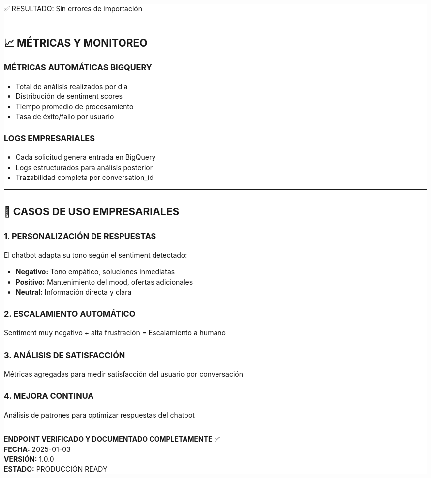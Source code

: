 ✅ RESULTADO: Sin errores de importación

---

## 📈 MÉTRICAS Y MONITOREO

### MÉTRICAS AUTOMÁTICAS BIGQUERY

- Total de análisis realizados por día
- Distribución de sentiment scores
- Tiempo promedio de procesamiento
- Tasa de éxito/fallo por usuario

### LOGS EMPRESARIALES

- Cada solicitud genera entrada en BigQuery
- Logs estructurados para análisis posterior
- Trazabilidad completa por conversation_id

---

## 🎯 CASOS DE USO EMPRESARIALES

### 1. PERSONALIZACIÓN DE RESPUESTAS

El chatbot adapta su tono según el sentiment detectado:

- **Negativo:** Tono empático, soluciones inmediatas
- **Positivo:** Mantenimiento del mood, ofertas adicionales
- **Neutral:** Información directa y clara

### 2. ESCALAMIENTO AUTOMÁTICO

Sentiment muy negativo + alta frustración = Escalamiento a humano

### 3. ANÁLISIS DE SATISFACCIÓN

Métricas agregadas para medir satisfacción del usuario por conversación

### 4. MEJORA CONTINUA

Análisis de patrones para optimizar respuestas del chatbot

---

**ENDPOINT VERIFICADO Y DOCUMENTADO COMPLETAMENTE** ✅  
**FECHA:** 2025-01-03  
**VERSIÓN:** 1.0.0  
**ESTADO:** PRODUCCIÓN READY
